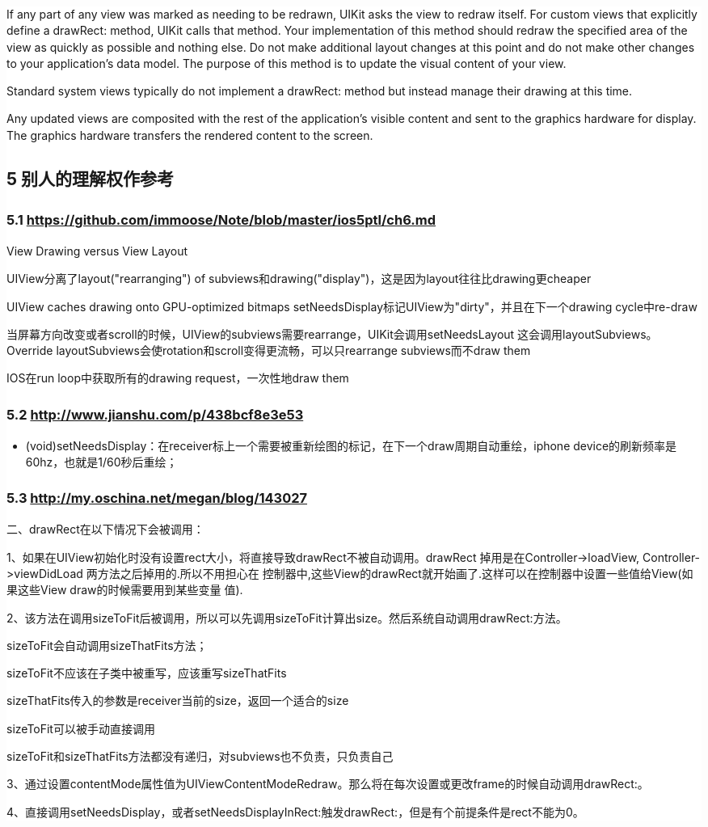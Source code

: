 If any part of any view was marked as needing to be redrawn, UIKit asks the view to redraw itself.
For custom views that explicitly define a drawRect: method, UIKit calls that method. Your implementation of this method should redraw the specified area of the view as quickly as possible and nothing else. Do not make additional layout changes at this point and do not make other changes to your application’s data model. The purpose of this method is to update the visual content of your view.

Standard system views typically do not implement a drawRect: method but instead manage their drawing at this time.

Any updated views are composited with the rest of the application’s visible content and sent to the graphics hardware for display.
The graphics hardware transfers the rendered content to the screen.

## 5 别人的理解权作参考

### 5.1 https://github.com/immoose/Note/blob/master/ios5ptl/ch6.md

View Drawing versus View Layout

UIView分离了layout("rearranging") of subviews和drawing("display")，这是因为layout往往比drawing更cheaper

UIView caches drawing onto GPU-optimized bitmaps
setNeedsDisplay标记UIView为"dirty"，并且在下一个drawing cycle中re-draw

当屏幕方向改变或者scroll的时候，UIView的subviews需要rearrange，UIKit会调用setNeedsLayout
这会调用layoutSubviews。Override layoutSubviews会使rotation和scroll变得更流畅，可以只rearrange subviews而不draw them

IOS在run loop中获取所有的drawing request，一次性地draw them


### 5.2 http://www.jianshu.com/p/438bcf8e3e53

- (void)setNeedsDisplay：在receiver标上一个需要被重新绘图的标记，在下一个draw周期自动重绘，iphone device的刷新频率是60hz，也就是1/60秒后重绘；


### 5.3 http://my.oschina.net/megan/blog/143027

二、drawRect在以下情况下会被调用：

1、如果在UIView初始化时没有设置rect大小，将直接导致drawRect不被自动调用。drawRect 掉用是在Controller->loadView, Controller->viewDidLoad 两方法之后掉用的.所以不用担心在 控制器中,这些View的drawRect就开始画了.这样可以在控制器中设置一些值给View(如果这些View draw的时候需要用到某些变量 值).

2、该方法在调用sizeToFit后被调用，所以可以先调用sizeToFit计算出size。然后系统自动调用drawRect:方法。

sizeToFit会自动调用sizeThatFits方法；

sizeToFit不应该在子类中被重写，应该重写sizeThatFits

sizeThatFits传入的参数是receiver当前的size，返回一个适合的size

sizeToFit可以被手动直接调用

sizeToFit和sizeThatFits方法都没有递归，对subviews也不负责，只负责自己

3、通过设置contentMode属性值为UIViewContentModeRedraw。那么将在每次设置或更改frame的时候自动调用drawRect:。

4、直接调用setNeedsDisplay，或者setNeedsDisplayInRect:触发drawRect:，但是有个前提条件是rect不能为0。

